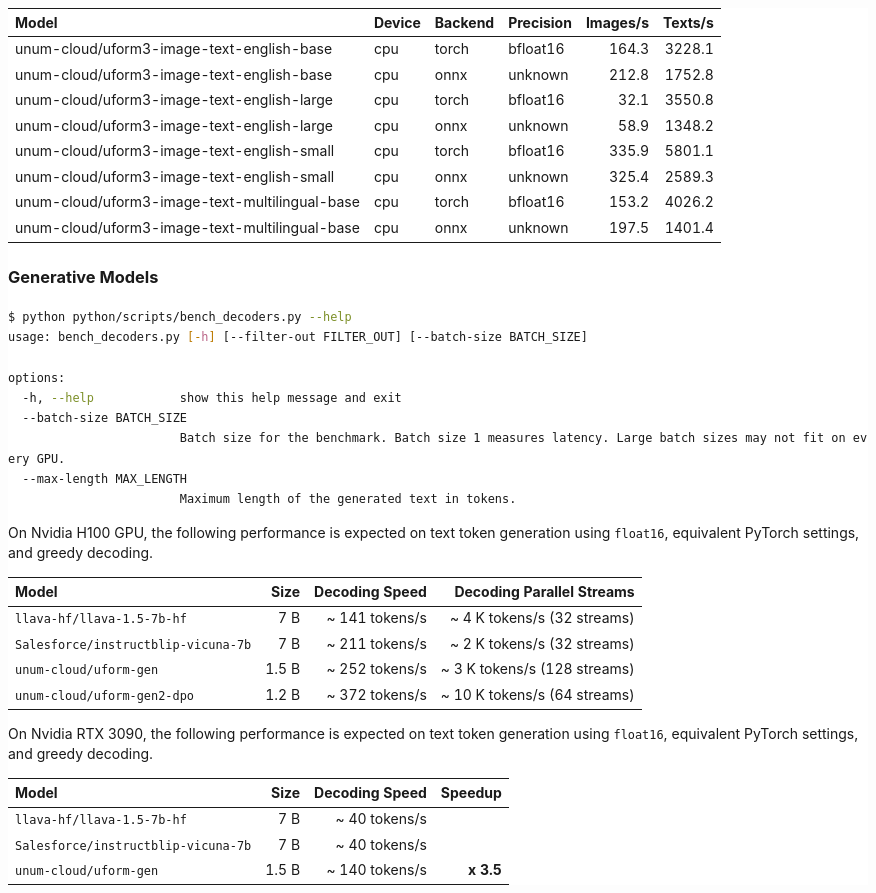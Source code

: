 | Model                                          | Device   | Backend   | Precision   |   Images/s |   Texts/s |
|:-----------------------------------------------|:---------|:----------|:------------|-----------:|----------:|
| unum-cloud/uform3-image-text-english-base      | cpu      | torch     | bfloat16    |      164.3 |    3228.1 |
| unum-cloud/uform3-image-text-english-base      | cpu      | onnx      | unknown     |      212.8 |    1752.8 |
| unum-cloud/uform3-image-text-english-large     | cpu      | torch     | bfloat16    |       32.1 |    3550.8 |
| unum-cloud/uform3-image-text-english-large     | cpu      | onnx      | unknown     |       58.9 |    1348.2 |
| unum-cloud/uform3-image-text-english-small     | cpu      | torch     | bfloat16    |      335.9 |    5801.1 |
| unum-cloud/uform3-image-text-english-small     | cpu      | onnx      | unknown     |      325.4 |    2589.3 |
| unum-cloud/uform3-image-text-multilingual-base | cpu      | torch     | bfloat16    |      153.2 |    4026.2 |
| unum-cloud/uform3-image-text-multilingual-base | cpu      | onnx      | unknown     |      197.5 |    1401.4 |

### Generative Models

```bash
$ python python/scripts/bench_decoders.py --help
usage: bench_decoders.py [-h] [--filter-out FILTER_OUT] [--batch-size BATCH_SIZE]

options:
  -h, --help            show this help message and exit
  --batch-size BATCH_SIZE
                        Batch size for the benchmark. Batch size 1 measures latency. Large batch sizes may not fit on every GPU.
  --max-length MAX_LENGTH
                        Maximum length of the generated text in tokens.
```

On Nvidia H100 GPU, the following performance is expected on text token generation using `float16`, equivalent PyTorch settings, and greedy decoding.

| Model                               |  Size | Decoding Speed |    Decoding Parallel Streams |
| :---------------------------------- | ----: | -------------: | ---------------------------: |
| `llava-hf/llava-1.5-7b-hf`          |   7 B | ~ 141 tokens/s |  ~ 4 K tokens/s (32 streams) |
| `Salesforce/instructblip-vicuna-7b` |   7 B | ~ 211 tokens/s |  ~ 2 K tokens/s (32 streams) |
| `unum-cloud/uform-gen`              | 1.5 B | ~ 252 tokens/s | ~ 3 K tokens/s (128 streams) |
| `unum-cloud/uform-gen2-dpo`         | 1.2 B | ~ 372 tokens/s | ~ 10 K tokens/s (64 streams) |

On Nvidia RTX 3090, the following performance is expected on text token generation using `float16`, equivalent PyTorch settings, and greedy decoding.

| Model                               |  Size | Decoding Speed |   Speedup |
| :---------------------------------- | ----: | -------------: | --------: |
| `llava-hf/llava-1.5-7b-hf`          |   7 B |  ~ 40 tokens/s |           |
| `Salesforce/instructblip-vicuna-7b` |   7 B |  ~ 40 tokens/s |           |
| `unum-cloud/uform-gen`              | 1.5 B | ~ 140 tokens/s | __x 3.5__ |

